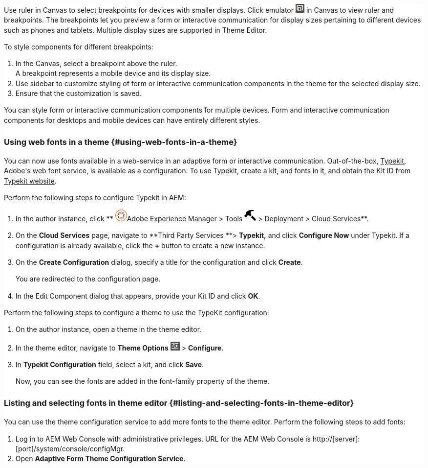 Use ruler in Canvas to select breakpoints for devices with smaller displays. Click emulator ![](assets/ruler.png) in Canvas to view ruler and breakpoints. The breakpoints let you preview a form or interactive communication for display sizes pertaining to different devices such as phones and tablets. Multiple display sizes are supported in Theme Editor.

To style components for different breakpoints:

1. In the Canvas, select a breakpoint above the ruler.   
   A breakpoint represents a mobile device and its display size.
1. Use sidebar to customize styling of form or interactive communication components in the theme for the selected display size.
1. Ensure that the customization is saved.

You can style form or interactive communication components for multiple devices. Form and interactive communication components for desktops and mobile devices can have entirely different styles.

### Using web fonts in a theme {#using-web-fonts-in-a-theme}

You can now use fonts available in a web-service in an adaptive form or interactive communication. Out-of-the-box, [Typekit](https://typekit.com/), Adobe's web font service, is available as a configuration. To use Typekit, create a kit, and fonts in it, and obtain the Kit ID from [Typekit website](https://typekit.com/).

Perform the following steps to configure Typekit in AEM:

1. In the author instance, click ** ![](assets/adobeexperiencemanager.png)Adobe Experience Manager &gt; Tools ![](assets/hammer.png) &gt; Deployment &gt; Cloud Services**.
1. On the **Cloud Services** page, navigate to **Third Party Services **&gt; **Typekit,** and click **Configure Now** under Typekit. If a configuration is already available, click the **+** button to create a new instance. 
1. On the **Create Configuration** dialog, specify a title for the configuration and click **Create**.

   You are redirected to the configuration page.

1. In the Edit Component dialog that appears, provide your Kit ID and click **OK**.

Perform the following steps to configure a theme to use the TypeKit configuration:

1. On the author instance, open a theme in the theme editor.
1. In the theme editor, navigate to **Theme Options** ![](assets/theme-options.png) &gt; **Configure**. 
1. In **Typekit Configuration** field, select a kit, and click **Save**.

   Now, you can see the fonts are added in the font-family property of the theme.

### Listing and selecting fonts in theme editor {#listing-and-selecting-fonts-in-theme-editor}

You can use the theme configuration service to add more fonts to the theme editor. Perform the following steps to add fonts:

1. Log in to AEM Web Console with administrative privileges. URL for the AEM Web Console is http://[server]:[port]/system/console/configMgr.
1. Open **Adaptive Form Theme Configuration Service**. 
